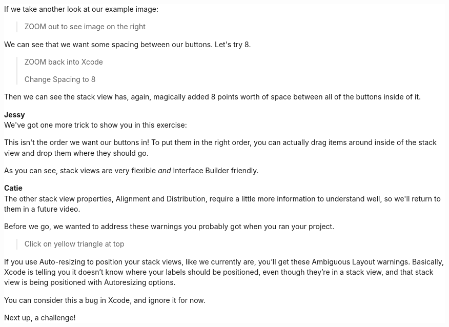 If we take another look at our example image:

>ZOOM out to see image on the right

We can see that we want some spacing between our buttons. Let's try 8.

>ZOOM back into Xcode
>
>Change Spacing to 8

Then we can see the stack view has, again, magically added 8 points worth of space between all of the buttons inside of it.

**Jessy**  
We've got one more trick to show you in this exercise:

This isn't the order we want our buttons in! To put them in the right order, you can actually drag items around inside of the stack view and drop them where they should go. 

As you can see, stack views are very flexible *and* Interface Builder friendly.

**Catie**  
The other stack view properties, Alignment and Distribution, require a little more information to understand well, so we'll return to them in a future video. 

Before we go, we wanted to address these warnings you probably got when you ran your project. 

>Click on yellow triangle at top

If you use Auto-resizing to position your stack views, like we currently are, you’ll get these Ambiguous Layout warnings. Basically, Xcode is telling you it doesn’t know where your labels should be positioned, even though they’re in a stack view, and that stack view is being positioned with Autoresizing options. 

You can consider this a bug in Xcode, and ignore it for now.

Next up, a challenge! 











